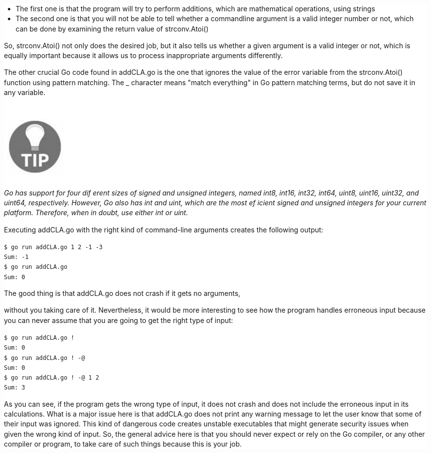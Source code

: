 - The first one is that the program will try to perform additions, which are mathematical operations, using strings
- The second one is that you will not be able to tell whether a commandline argument is a valid integer number or not, which can be done by examining the return value of strconv.Atoi()

So, strconv.Atoi() not only does the desired job, but it also tells us whether a given argument is a valid integer or not, which is equally important because it allows us to process inappropriate arguments differently.

The other crucial Go code found in addCLA.go is the one that ignores the value of the error variable from the strconv.Atoi() function using pattern matching. The \_ character means "match everything" in Go pattern matching terms, but do not save it in any variable.

![](_page_68_Picture_9.jpeg)

*Go has support for four dif erent sizes of signed and unsigned integers, named int8, int16, int32, int64, uint8, uint16, uint32, and uint64, respectively. However, Go also has int and uint, which are the most ef icient signed and unsigned integers for your current platform. Therefore, when in doubt, use either int or uint.*

Executing addCLA.go with the right kind of command-line arguments creates the following output:

```
$ go run addCLA.go 1 2 -1 -3
Sum: -1
$ go run addCLA.go
Sum: 0
```

The good thing is that addCLA.go does not crash if it gets no arguments,

without you taking care of it. Nevertheless, it would be more interesting to see how the program handles erroneous input because you can never assume that you are going to get the right type of input:

```
$ go run addCLA.go !
Sum: 0
$ go run addCLA.go ! -@
Sum: 0
$ go run addCLA.go ! -@ 1 2
Sum: 3
```

As you can see, if the program gets the wrong type of input, it does not crash and does not include the erroneous input in its calculations. What is a major issue here is that addCLA.go does not print any warning message to let the user know that some of their input was ignored. This kind of dangerous code creates unstable executables that might generate security issues when given the wrong kind of input. So, the general advice here is that you should never expect or rely on the Go compiler, or any other compiler or program, to take care of such things because this is your job.
